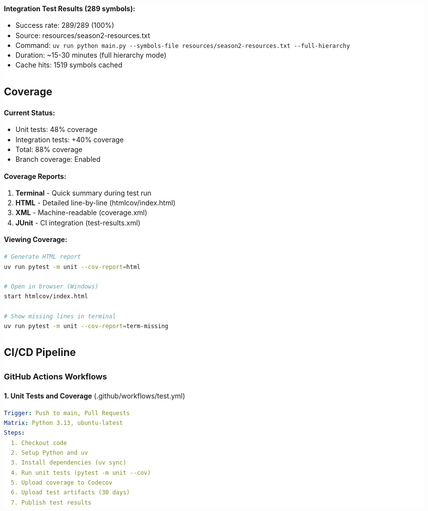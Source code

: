 **Integration Test Results (289 symbols):**

- Success rate: 289/289 (100%)
- Source: resources/season2-resources.txt
- Command: `uv run python main.py --symbols-file resources/season2-resources.txt --full-hierarchy`
- Duration: ~15-30 minutes (full hierarchy mode)
- Cache hits: 1519 symbols cached

## Coverage

**Current Status:**
- Unit tests: 48% coverage
- Integration tests: +40% coverage
- Total: 88% coverage
- Branch coverage: Enabled

**Coverage Reports:**
1. **Terminal** - Quick summary during test run
2. **HTML** - Detailed line-by-line (htmlcov/index.html)
3. **XML** - Machine-readable (coverage.xml)
4. **JUnit** - CI integration (test-results.xml)

**Viewing Coverage:**
```bash
# Generate HTML report
uv run pytest -m unit --cov-report=html

# Open in browser (Windows)
start htmlcov/index.html

# Show missing lines in terminal
uv run pytest -m unit --cov-report=term-missing
```

## CI/CD Pipeline

### GitHub Actions Workflows

**1. Unit Tests and Coverage** (.github/workflows/test.yml)

```yaml
Trigger: Push to main, Pull Requests
Matrix: Python 3.13, ubuntu-latest
Steps:
  1. Checkout code
  2. Setup Python and uv
  3. Install dependencies (uv sync)
  4. Run unit tests (pytest -m unit --cov)
  5. Upload coverage to Codecov
  6. Upload test artifacts (30 days)
  7. Publish test results
```

